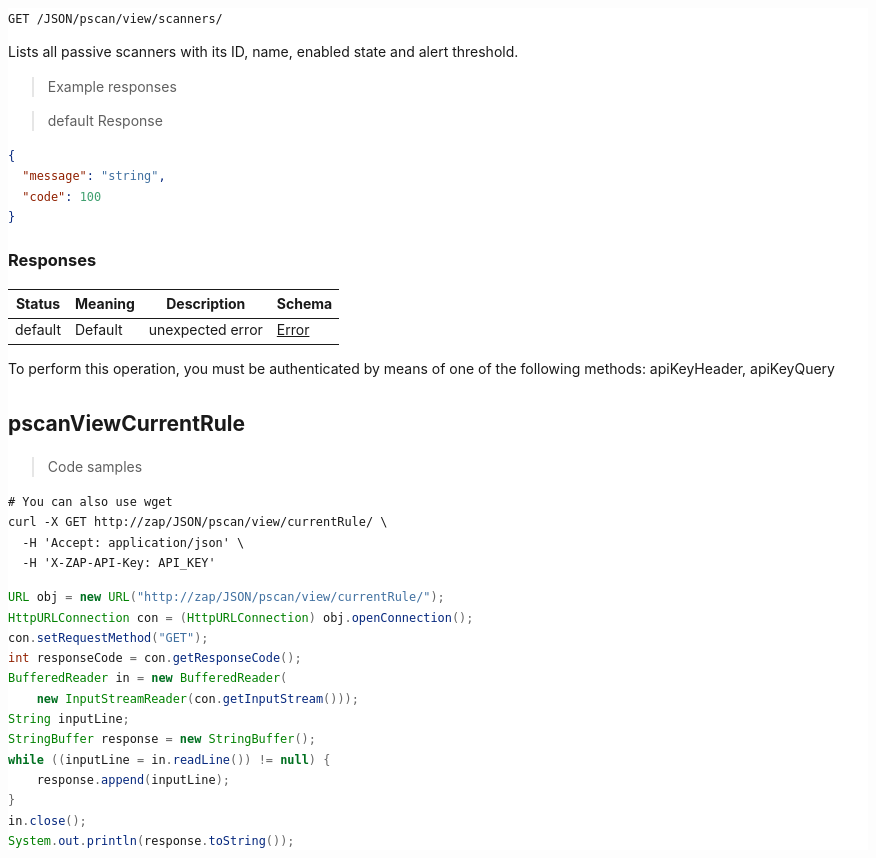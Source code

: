 `GET /JSON/pscan/view/scanners/`

Lists all passive scanners with its ID, name, enabled state and alert threshold.

> Example responses

> default Response

```json
{
  "message": "string",
  "code": 100
}
```

<h3 id="pscanviewscanners-responses">Responses</h3>

|Status|Meaning|Description|Schema|
|---|---|---|---|
|default|Default|unexpected error|[Error](#schemaerror)|

<aside class="warning">
To perform this operation, you must be authenticated by means of one of the following methods:
apiKeyHeader, apiKeyQuery
</aside>

## pscanViewCurrentRule

<a id="opIdpscanViewCurrentRule"></a>

> Code samples

```shell
# You can also use wget
curl -X GET http://zap/JSON/pscan/view/currentRule/ \
  -H 'Accept: application/json' \
  -H 'X-ZAP-API-Key: API_KEY'

```

```java
URL obj = new URL("http://zap/JSON/pscan/view/currentRule/");
HttpURLConnection con = (HttpURLConnection) obj.openConnection();
con.setRequestMethod("GET");
int responseCode = con.getResponseCode();
BufferedReader in = new BufferedReader(
    new InputStreamReader(con.getInputStream()));
String inputLine;
StringBuffer response = new StringBuffer();
while ((inputLine = in.readLine()) != null) {
    response.append(inputLine);
}
in.close();
System.out.println(response.toString());

```
